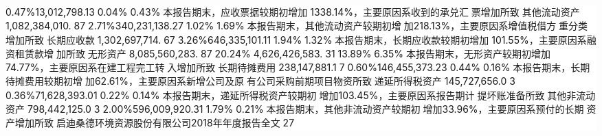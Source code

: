 0.47%13,012,798.13
0.04%
0.43%
本报告期末，应收票据较期初增加
1338.14%，主要原因系收到的承兑汇
票增加所致
其他流动资产
1,082,384,010.
87
2.71%340,231,138.27
1.02%
1.69%
本报告期末，其他流动资产较期初增
加218.13%，主要原因系增值税借方
重分类增加所致
长期应收款
1,302,697,714.
67
3.26%646,335,101.11
1.94%
1.32%
本报告期末，长期应收款较期初增加
101.55%，主要原因系融资租赁款增
加所致
无形资产
8,085,560,283.
87
20.24%
4,626,426,583.
31
13.89%
6.35%
本报告期末，无形资产较期初增加
74.77%，主要原因系在建工程完工转
入增加所致
长期待摊费用
238,147,881.1
7
0.60%146,455,373.23
0.44%
0.16%
本报告期末，长期待摊费用较期初增
加62.61%，主要原因系新增公司及原
有公司采购前期项目物资所致
递延所得税资产
145,727,656.0
3
0.36%71,628,393.01
0.22%
0.14%
本报告期末，递延所得税资产较期初
增加103.45%，主要原因系报告期计
提坏账准备所致
其他非流动资产
798,442,125.0
3
2.00%596,009,920.31
1.79%
0.21%
本报告期末，其他非流动资产较期初
增加33.96%，主要原因系预付的长期
资产增加所致
启迪桑德环境资源股份有限公司2018年年度报告全文
27